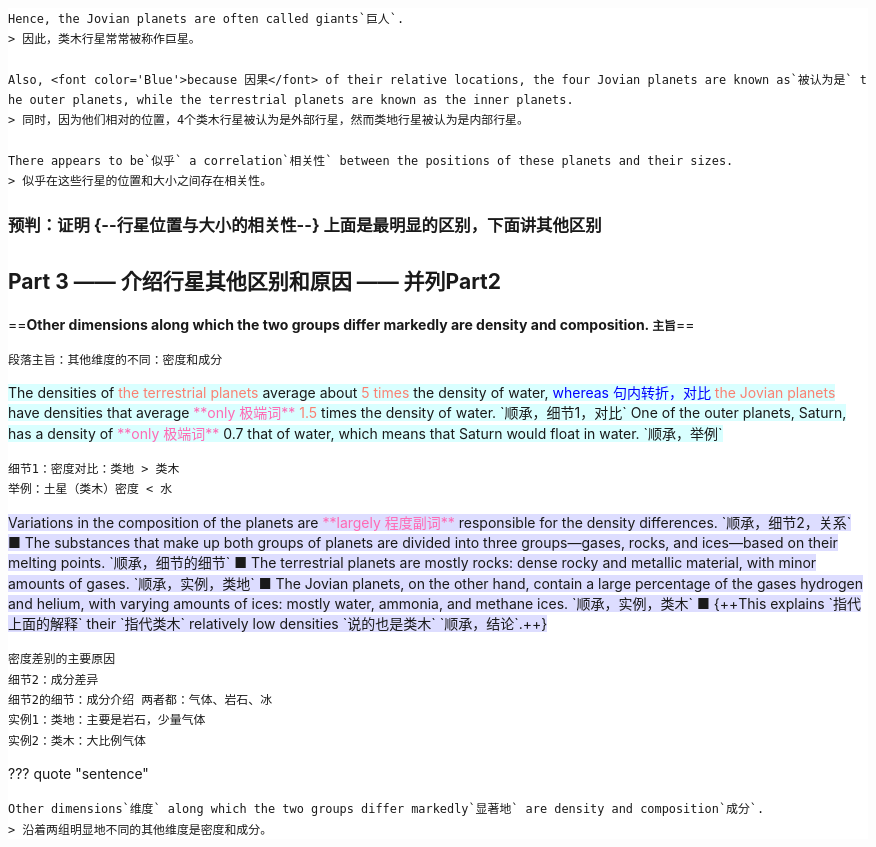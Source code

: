     Hence, the Jovian planets are often called giants`巨人`.
    > 因此，类木行星常常被称作巨星。

    Also, <font color='Blue'>because 因果</font> of their relative locations, the four Jovian planets are known as`被认为是` the outer planets, while the terrestrial planets are known as the inner planets.
    > 同时，因为他们相对的位置，4个类木行星被认为是外部行星，然而类地行星被认为是内部行星。

    There appears to be`似乎` a correlation`相关性` between the positions of these planets and their sizes.
    > 似乎在这些行星的位置和大小之间存在相关性。

### 预判：证明 {--行星位置与大小的相关性--} 上面是最明显的区别，下面讲其他区别
## Part 3 —— 介绍行星其他区别和原因 —— 并列Part2
==**Other dimensions along which the two groups differ markedly are density and composition. `主旨`**==

```
段落主旨：其他维度的不同：密度和成分
```

<span style="background: #D9FFFF">
The densities of <font color='Salmon'>the terrestrial planets</font> average about <font color='Salmon'>5 times</font> the density of water, <font color='Blue'>whereas 句内转折，对比</font> <font color='Salmon'>the Jovian planets</font> have densities that average <font color='hotpink'>**only 极端词**</font> <font color='Salmon'>1.5</font> times the density of water. `顺承，细节1，对比` One of the outer planets, Saturn, has a density of <font color='hotpink'>**only 极端词**</font> 0.7 that of water, which means that Saturn would float in water. `顺承，举例` 
</span>

```
细节1：密度对比：类地 > 类木
举例：土星（类木）密度 < 水
```

<span style="background: #DDDDFF">
Variations in the composition of the planets are <font color='hotpink'>**largely 程度副词**</font> responsible for the density differences. `顺承，细节2，关系` ■ The substances that make up both groups of planets are divided into three groups—gases, rocks, and ices—based on their melting points. `顺承，细节的细节` ■ The terrestrial planets are mostly rocks: dense rocky and metallic material, with minor amounts of gases. `顺承，实例，类地` ■ The Jovian planets, on the other hand, contain a large percentage of the gases hydrogen and helium, with varying amounts of ices: mostly water, ammonia, and methane ices. `顺承，实例，类木` ■ {++This explains `指代上面的解释` their `指代类木` relatively low densities `说的也是类木` `顺承，结论`.++}
</span>

```
密度差别的主要原因
细节2：成分差异
细节2的细节：成分介绍 两者都：气体、岩石、冰
实例1：类地：主要是岩石，少量气体
实例2：类木：大比例气体
```

??? quote "sentence"

    Other dimensions`维度` along which the two groups differ markedly`显著地` are density and composition`成分`.
    > 沿着两组明显地不同的其他维度是密度和成分。
